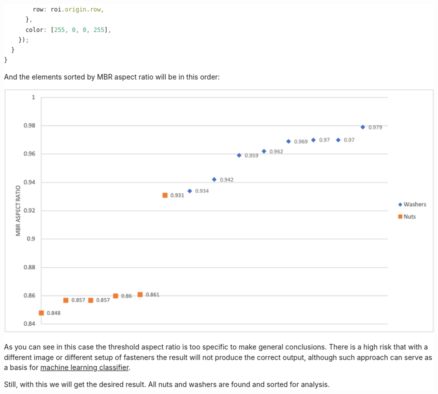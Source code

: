 ```ts
        row: roi.origin.row,
      },
      color: [255, 0, 0, 255],
    });
  }
}
```

And the elements sorted by MBR aspect ratio will be in this order:

![MBR aspect ratios](./images/roiAnalysis/mbrArGraph.png)

As you can see in this case the threshold aspect ratio is too specific to make general conclusions. There is a high risk that with a different image or different setup of fasteners the result will not produce the correct output, although such approach can serve as a basis for [machine learning classifier](https://en.wikipedia.org/wiki/Statistical_classification 'wikipedia link on statistical classification').

Still, with this we will get the desired result. All nuts and washers are found and sorted for analysis.
